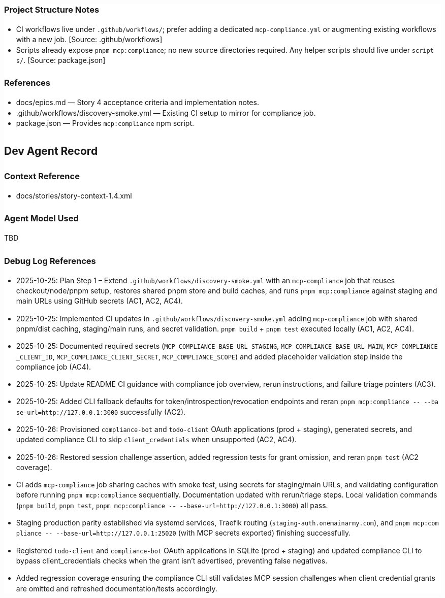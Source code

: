 ### Project Structure Notes

- CI workflows live under `.github/workflows/`; prefer adding a dedicated `mcp-compliance.yml` or augmenting existing workflows with a new job. [Source: .github/workflows]
- Scripts already expose `pnpm mcp:compliance`; no new source directories required. Any helper scripts should live under `scripts/`. [Source: package.json]

### References

- docs/epics.md — Story 4 acceptance criteria and implementation notes.
- .github/workflows/discovery-smoke.yml — Existing CI setup to mirror for compliance job.
- package.json — Provides `mcp:compliance` npm script.

## Dev Agent Record

### Context Reference

- docs/stories/story-context-1.4.xml

### Agent Model Used

TBD

### Debug Log References

- 2025-10-25: Plan Step 1 – Extend `.github/workflows/discovery-smoke.yml` with an `mcp-compliance` job that reuses checkout/node/pnpm setup, restores shared pnpm store and build caches, and runs `pnpm mcp:compliance` against staging and main URLs using GitHub secrets (AC1, AC2, AC4).
- 2025-10-25: Implemented CI updates in `.github/workflows/discovery-smoke.yml` adding `mcp-compliance` job with shared pnpm/dist caching, staging/main runs, and secret validation. `pnpm build` + `pnpm test` executed locally (AC1, AC2, AC4).
- 2025-10-25: Documented required secrets (`MCP_COMPLIANCE_BASE_URL_STAGING`, `MCP_COMPLIANCE_BASE_URL_MAIN`, `MCP_COMPLIANCE_CLIENT_ID`, `MCP_COMPLIANCE_CLIENT_SECRET`, `MCP_COMPLIANCE_SCOPE`) and added placeholder validation step inside the compliance job (AC4).
- 2025-10-25: Update README CI guidance with compliance job overview, rerun instructions, and failure triage pointers (AC3).
- 2025-10-25: Added CLI fallback defaults for token/introspection/revocation endpoints and reran `pnpm mcp:compliance -- --base-url=http://127.0.0.1:3000` successfully (AC2).
- 2025-10-26: Provisioned `compliance-bot` and `todo-client` OAuth applications (prod + staging), generated secrets, and updated compliance CLI to skip `client_credentials` when unsupported (AC2, AC4).
- 2025-10-26: Restored session challenge assertion, added regression tests for grant omission, and reran `pnpm test` (AC2 coverage).

- CI adds `mcp-compliance` job sharing caches with smoke test, using secrets for staging/main URLs, and validating configuration before running `pnpm mcp:compliance` sequentially. Documentation updated with rerun/triage steps. Local validation commands (`pnpm build`, `pnpm test`, `pnpm mcp:compliance -- --base-url=http://127.0.0.1:3000`) all pass.
- Staging production parity established via systemd services, Traefik routing (`staging-auth.onemainarmy.com`), and `pnpm mcp:compliance -- --base-url=http://127.0.0.1:25020` (with MCP secrets exported) finishing successfully.
- Registered `todo-client` and `compliance-bot` OAuth applications in SQLite (prod + staging) and updated compliance CLI to bypass client_credentials checks when the grant isn’t advertised, preventing false negatives.
- Added regression coverage ensuring the compliance CLI still validates MCP session challenges when client credential grants are omitted and refreshed documentation/tests accordingly.
